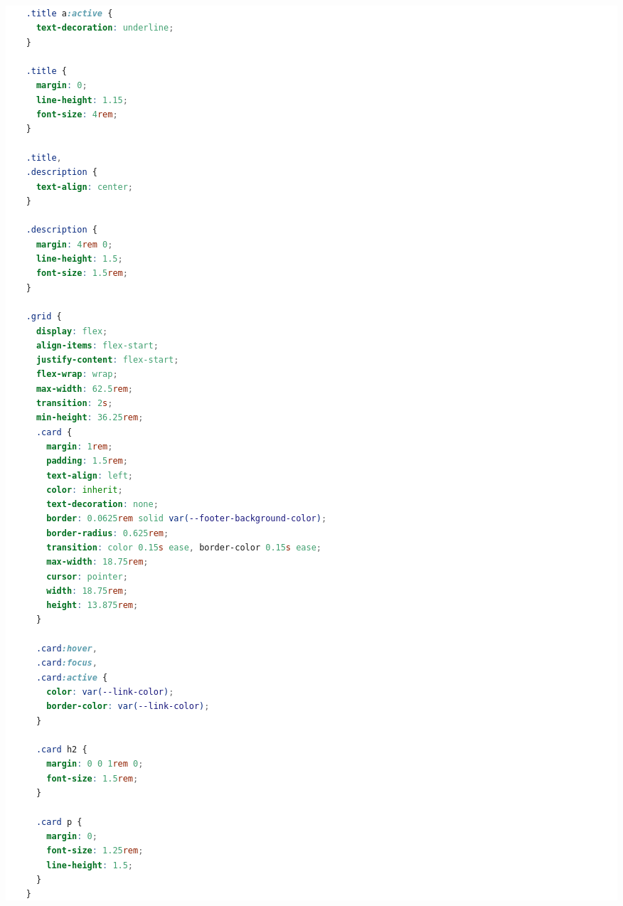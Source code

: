 ```scss
    .title a:active {
      text-decoration: underline;
    }

    .title {
      margin: 0;
      line-height: 1.15;
      font-size: 4rem;
    }

    .title,
    .description {
      text-align: center;
    }

    .description {
      margin: 4rem 0;
      line-height: 1.5;
      font-size: 1.5rem;
    }

    .grid {
      display: flex;
      align-items: flex-start;
      justify-content: flex-start;
      flex-wrap: wrap;
      max-width: 62.5rem;
      transition: 2s;
      min-height: 36.25rem;
      .card {
        margin: 1rem;
        padding: 1.5rem;
        text-align: left;
        color: inherit;
        text-decoration: none;
        border: 0.0625rem solid var(--footer-background-color);
        border-radius: 0.625rem;
        transition: color 0.15s ease, border-color 0.15s ease;
        max-width: 18.75rem;
        cursor: pointer;
        width: 18.75rem;
        height: 13.875rem;
      }

      .card:hover,
      .card:focus,
      .card:active {
        color: var(--link-color);
        border-color: var(--link-color);
      }

      .card h2 {
        margin: 0 0 1rem 0;
        font-size: 1.5rem;
      }

      .card p {
        margin: 0;
        font-size: 1.25rem;
        line-height: 1.5;
      }
    }

```